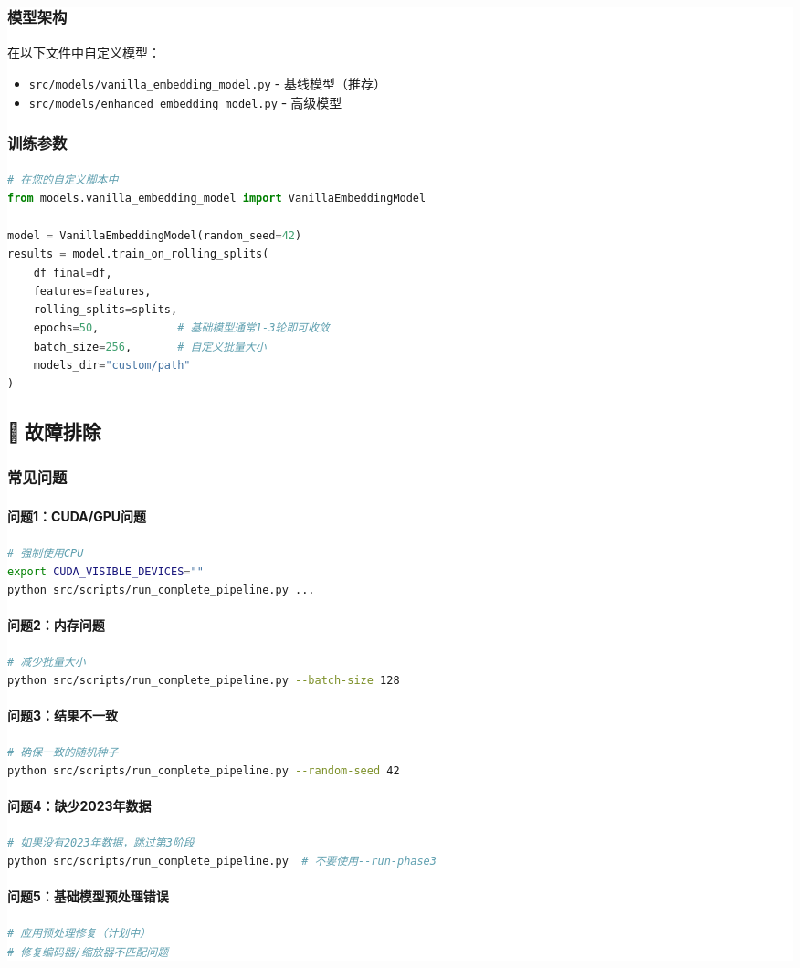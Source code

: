 ### **模型架构**
在以下文件中自定义模型：
- `src/models/vanilla_embedding_model.py` - 基线模型（推荐）
- `src/models/enhanced_embedding_model.py` - 高级模型

### **训练参数**
```python
# 在您的自定义脚本中
from models.vanilla_embedding_model import VanillaEmbeddingModel

model = VanillaEmbeddingModel(random_seed=42)
results = model.train_on_rolling_splits(
    df_final=df,
    features=features,
    rolling_splits=splits,
    epochs=50,            # 基础模型通常1-3轮即可收敛
    batch_size=256,       # 自定义批量大小
    models_dir="custom/path"
)
```

## 🚨 故障排除

### **常见问题**

#### **问题1：CUDA/GPU问题**
```bash
# 强制使用CPU
export CUDA_VISIBLE_DEVICES=""
python src/scripts/run_complete_pipeline.py ...
```

#### **问题2：内存问题**
```bash
# 减少批量大小
python src/scripts/run_complete_pipeline.py --batch-size 128
```

#### **问题3：结果不一致**
```bash
# 确保一致的随机种子
python src/scripts/run_complete_pipeline.py --random-seed 42
```

#### **问题4：缺少2023年数据**
```bash
# 如果没有2023年数据，跳过第3阶段
python src/scripts/run_complete_pipeline.py  # 不要使用--run-phase3
```

#### **问题5：基础模型预处理错误**
```bash
# 应用预处理修复（计划中）
# 修复编码器/缩放器不匹配问题
```

